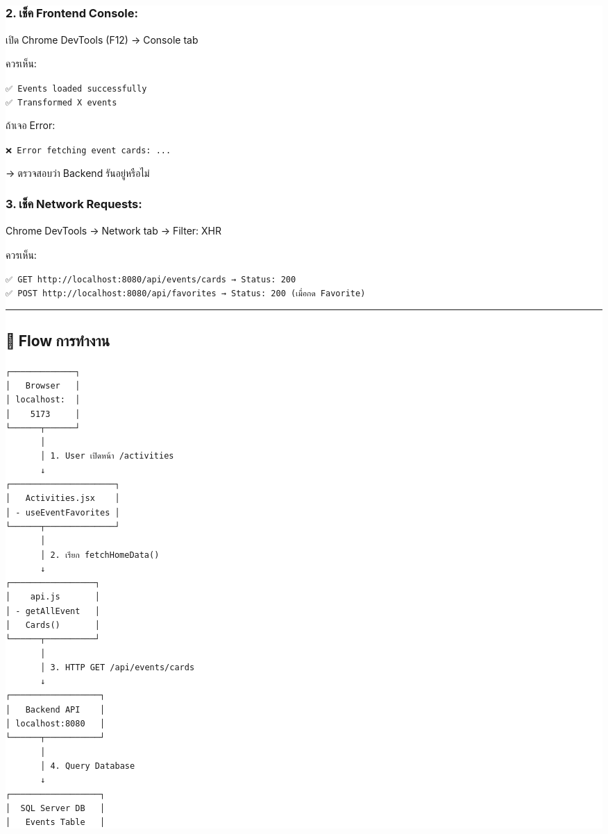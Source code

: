 ```bash
```

### **2. เช็ค Frontend Console:**

เปิด Chrome DevTools (F12) → Console tab

ควรเห็น:
```
✅ Events loaded successfully
✅ Transformed X events
```

ถ้าเจอ Error:
```
❌ Error fetching event cards: ...
```
→ ตรวจสอบว่า Backend รันอยู่หรือไม่

### **3. เช็ค Network Requests:**

Chrome DevTools → Network tab → Filter: XHR

ควรเห็น:
```
✅ GET http://localhost:8080/api/events/cards → Status: 200
✅ POST http://localhost:8080/api/favorites → Status: 200 (เมื่อกด Favorite)
```

---

## 🎯 Flow การทำงาน

```
┌─────────────┐
│   Browser   │
│ localhost:  │
│    5173     │
└──────┬──────┘
       │
       │ 1. User เปิดหน้า /activities
       ↓
┌─────────────────────┐
│   Activities.jsx    │
│ - useEventFavorites │
└──────┬──────────────┘
       │
       │ 2. เรียก fetchHomeData()
       ↓
┌─────────────────┐
│    api.js       │
│ - getAllEvent   │
│   Cards()       │
└──────┬──────────┘
       │
       │ 3. HTTP GET /api/events/cards
       ↓
┌──────────────────┐
│   Backend API    │
│ localhost:8080   │
└──────┬───────────┘
       │
       │ 4. Query Database
       ↓
┌──────────────────┐
│  SQL Server DB   │
│   Events Table   │
```